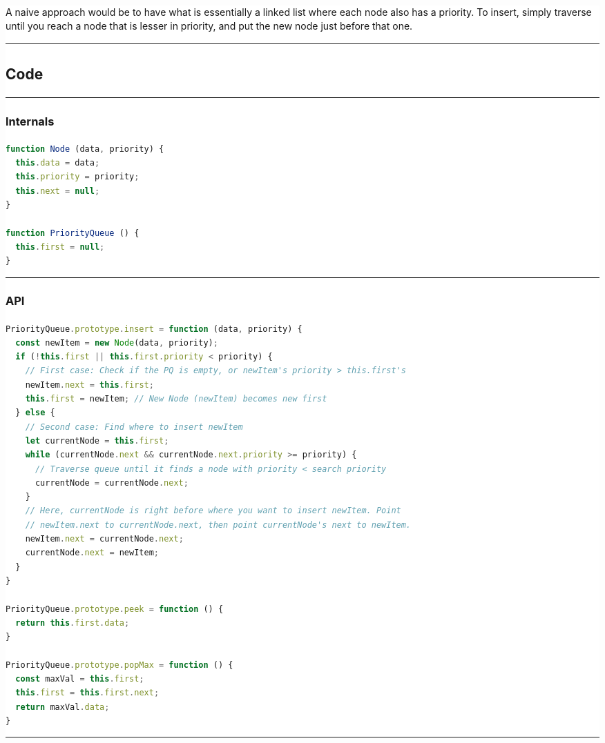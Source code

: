 A naive approach would be to have what is essentially a linked list where each node also has a priority. To insert, simply traverse until you reach a node that is lesser in priority, and put the new node just before that one.

---

## Code

---

### Internals

```javascript
function Node (data, priority) {
  this.data = data;
  this.priority = priority;
  this.next = null;
}

function PriorityQueue () {
  this.first = null;
}
```

---

### API

```javascript
PriorityQueue.prototype.insert = function (data, priority) {
  const newItem = new Node(data, priority);
  if (!this.first || this.first.priority < priority) {
    // First case: Check if the PQ is empty, or newItem's priority > this.first's
    newItem.next = this.first;
    this.first = newItem; // New Node (newItem) becomes new first
  } else {
    // Second case: Find where to insert newItem
    let currentNode = this.first;
    while (currentNode.next && currentNode.next.priority >= priority) {
      // Traverse queue until it finds a node with priority < search priority
      currentNode = currentNode.next;
    }
    // Here, currentNode is right before where you want to insert newItem. Point
    // newItem.next to currentNode.next, then point currentNode's next to newItem.
    newItem.next = currentNode.next;
    currentNode.next = newItem;
  }
}

PriorityQueue.prototype.peek = function () {
  return this.first.data;
}

PriorityQueue.prototype.popMax = function () {
  const maxVal = this.first;
  this.first = this.first.next;
  return maxVal.data;
}
```

---